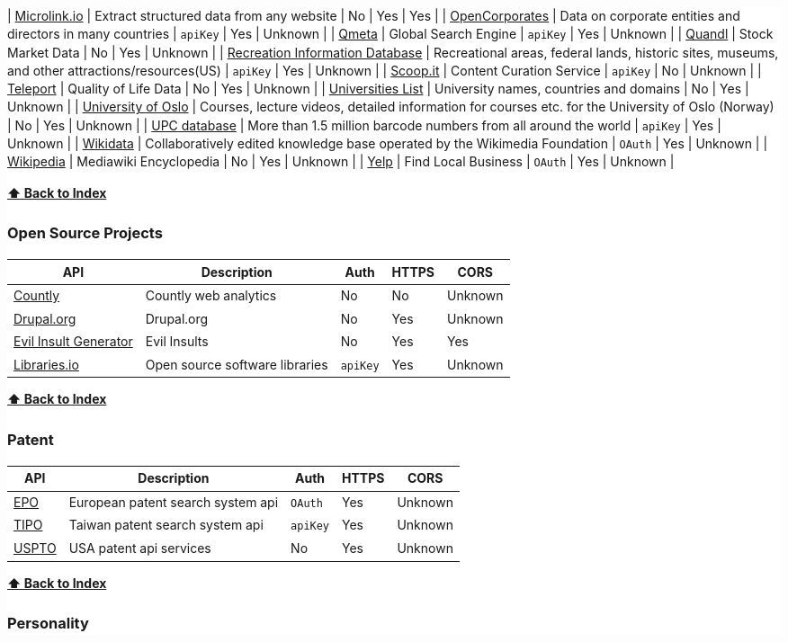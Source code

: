 | [Microlink.io](https://microlink.io)                                        | Extract structured data from any website                                                           | No              | Yes   | Yes     |
| [OpenCorporates](http://api.opencorporates.com/documentation/API-Reference) | Data on corporate entities and directors in many countries                                         | `apiKey`        | Yes   | Unknown |
| [Qmeta](https://api.qmeta.net/)                                             | Global Search Engine                                                                               | `apiKey`        | Yes   | Unknown |
| [Quandl](https://www.quandl.com/)                                           | Stock Market Data                                                                                  | No              | Yes   | Unknown |
| [Recreation Information Database](https://ridb.recreation.gov/)             | Recreational areas, federal lands, historic sites, museums, and other attractions/resources(US)    | `apiKey`        | Yes   | Unknown |
| [Scoop.it](http://www.scoop.it/dev)                                         | Content Curation Service                                                                           | `apiKey`        | No    | Unknown |
| [Teleport](https://developers.teleport.org/)                                | Quality of Life Data                                                                               | No              | Yes   | Unknown |
| [Universities List](https://github.com/Hipo/university-domains-list)        | University names, countries and domains                                                            | No              | Yes   | Unknown |
| [University of Oslo](https://data.uio.no/)                                  | Courses, lecture videos, detailed information for courses etc. for the University of Oslo (Norway) | No              | Yes   | Unknown |
| [UPC database](https://upcdatabase.org/api)                                 | More than 1.5 million barcode numbers from all around the world                                    | `apiKey`        | Yes   | Unknown |
| [Wikidata](https://www.wikidata.org/w/api.php?action=help)                  | Collaboratively edited knowledge base operated by the Wikimedia Foundation                         | `OAuth`         | Yes   | Unknown |
| [Wikipedia](https://www.mediawiki.org/wiki/API:Main_page)                   | Mediawiki Encyclopedia                                                                             | No              | Yes   | Unknown |
| [Yelp](https://www.yelp.com/developers/documentation/v3)                    | Find Local Business                                                                                | `OAuth`         | Yes   | Unknown |

**[⬆ Back to Index](#index)**

### Open Source Projects

| API                                                     | Description                    | Auth     | HTTPS | CORS    |
| ------------------------------------------------------- | ------------------------------ | -------- | ----- | ------- |
| [Countly](http://resources.count.ly/docs)               | Countly web analytics          | No       | No    | Unknown |
| [Drupal.org](https://www.drupal.org/drupalorg/docs/api) | Drupal.org                     | No       | Yes   | Unknown |
| [Evil Insult Generator](https://evilinsult.com/api)     | Evil Insults                   | No       | Yes   | Yes     |
| [Libraries.io](https://libraries.io/api)                | Open source software libraries | `apiKey` | Yes   | Unknown |

**[⬆ Back to Index](#index)**

### Patent

| API                                                                           | Description                       | Auth     | HTTPS | CORS    |
| ----------------------------------------------------------------------------- | --------------------------------- | -------- | ----- | ------- |
| [EPO](https://developers.epo.org/)                                            | European patent search system api | `OAuth`  | Yes   | Unknown |
| [TIPO](https://tiponet.tipo.gov.tw/Gazette/OpenData/OD/OD05.aspx?QryDS=API00) | Taiwan patent search system api   | `apiKey` | Yes   | Unknown |
| [USPTO](https://www.uspto.gov/learning-and-resources/open-data-and-mobility)  | USA patent api services           | No       | Yes   | Unknown |

**[⬆ Back to Index](#index)**

### Personality
